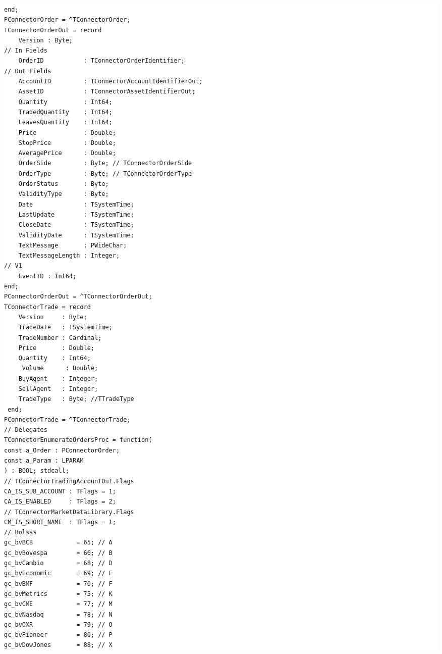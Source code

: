 ```Delphi
end; 
PConnectorOrder = ^TConnectorOrder; 
TConnectorOrderOut = record 
    Version : Byte; 
// In Fields 
    OrderID           : TConnectorOrderIdentifier; 
// Out Fields 
    AccountID         : TConnectorAccountIdentifierOut; 
    AssetID           : TConnectorAssetIdentifierOut; 
    Quantity          : Int64; 
    TradedQuantity    : Int64; 
    LeavesQuantity    : Int64; 
    Price             : Double; 
    StopPrice         : Double; 
    AveragePrice      : Double; 
    OrderSide         : Byte; // TConnectorOrderSide 
    OrderType         : Byte; // TConnectorOrderType 
    OrderStatus       : Byte; 
    ValidityType      : Byte; 
    Date              : TSystemTime; 
    LastUpdate        : TSystemTime; 
    CloseDate         : TSystemTime; 
    ValidityDate      : TSystemTime; 
    TextMessage       : PWideChar; 
    TextMessageLength : Integer; 
// V1 
    EventID : Int64; 
end; 
PConnectorOrderOut = ^TConnectorOrderOut; 
TConnectorTrade = record 
    Version     : Byte; 
    TradeDate   : TSystemTime; 
    TradeNumber : Cardinal; 
    Price       : Double; 
    Quantity    : Int64;
     Volume      : Double; 
    BuyAgent    : Integer; 
    SellAgent   : Integer; 
    TradeType   : Byte; //TTradeType
 end; 
PConnectorTrade = ^TConnectorTrade; 
// Delegates 
TConnectorEnumerateOrdersProc = function( 
const a_Order : PConnectorOrder; 
const a_Param : LPARAM 
) : BOOL; stdcall; 
// TConnectorTradingAccountOut.Flags 
CA_IS_SUB_ACCOUNT : TFlags = 1; 
CA_IS_ENABLED     : TFlags = 2; 
// TConnectorMarketDataLibrary.Flags 
CM_IS_SHORT_NAME  : TFlags = 1; 
// Bolsas 
gc_bvBCB            = 65; // A 
gc_bvBovespa        = 66; // B 
gc_bvCambio         = 68; // D 
gc_bvEconomic       = 69; // E 
gc_bvBMF            = 70; // F 
gc_bvMetrics        = 75; // K 
gc_bvCME            = 77; // M 
gc_bvNasdaq         = 78; // N 
gc_bvOXR            = 79; // O 
gc_bvPioneer        = 80; // P 
gc_bvDowJones       = 88; // X 
```